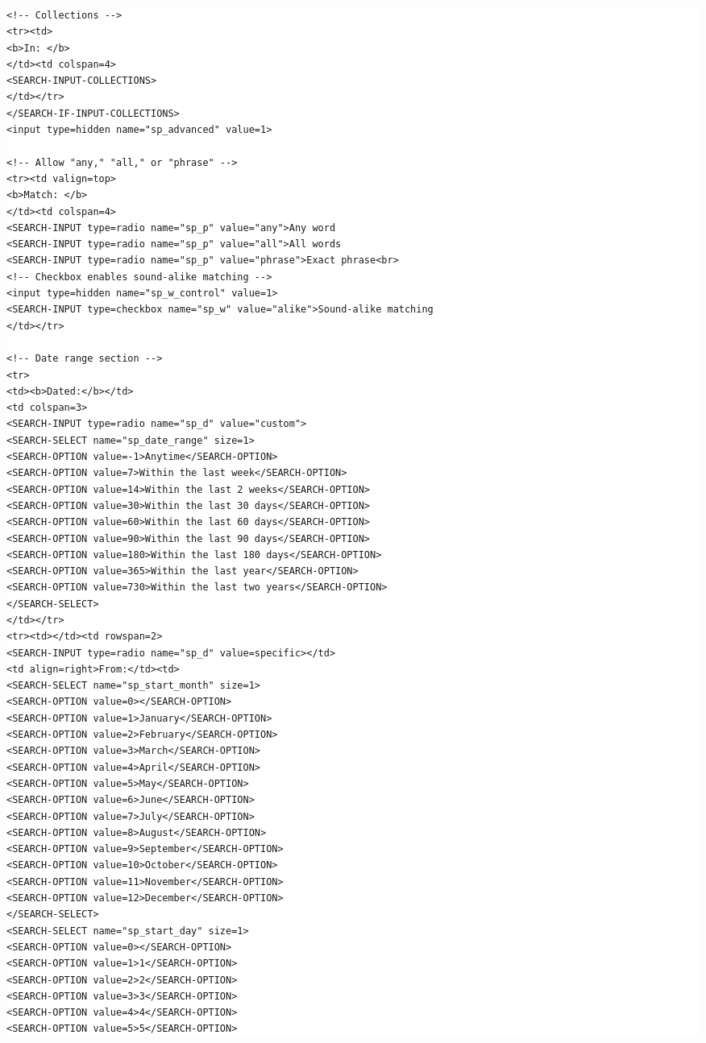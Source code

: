 ```
<!-- Collections --> 
<tr><td> 
<b>In: </b> 
</td><td colspan=4> 
<SEARCH-INPUT-COLLECTIONS> 
</td></tr> 
</SEARCH-IF-INPUT-COLLECTIONS> 
<input type=hidden name="sp_advanced" value=1> 
 
<!-- Allow "any," "all," or "phrase" --> 
<tr><td valign=top> 
<b>Match: </b> 
</td><td colspan=4> 
<SEARCH-INPUT type=radio name="sp_p" value="any">Any word 
<SEARCH-INPUT type=radio name="sp_p" value="all">All words 
<SEARCH-INPUT type=radio name="sp_p" value="phrase">Exact phrase<br> 
<!-- Checkbox enables sound-alike matching --> 
<input type=hidden name="sp_w_control" value=1> 
<SEARCH-INPUT type=checkbox name="sp_w" value="alike">Sound-alike matching 
</td></tr> 
 
<!-- Date range section --> 
<tr> 
<td><b>Dated:</b></td> 
<td colspan=3> 
<SEARCH-INPUT type=radio name="sp_d" value="custom"> 
<SEARCH-SELECT name="sp_date_range" size=1> 
<SEARCH-OPTION value=-1>Anytime</SEARCH-OPTION> 
<SEARCH-OPTION value=7>Within the last week</SEARCH-OPTION> 
<SEARCH-OPTION value=14>Within the last 2 weeks</SEARCH-OPTION> 
<SEARCH-OPTION value=30>Within the last 30 days</SEARCH-OPTION> 
<SEARCH-OPTION value=60>Within the last 60 days</SEARCH-OPTION> 
<SEARCH-OPTION value=90>Within the last 90 days</SEARCH-OPTION> 
<SEARCH-OPTION value=180>Within the last 180 days</SEARCH-OPTION> 
<SEARCH-OPTION value=365>Within the last year</SEARCH-OPTION> 
<SEARCH-OPTION value=730>Within the last two years</SEARCH-OPTION> 
</SEARCH-SELECT> 
</td></tr> 
<tr><td></td><td rowspan=2> 
<SEARCH-INPUT type=radio name="sp_d" value=specific></td> 
<td align=right>From:</td><td> 
<SEARCH-SELECT name="sp_start_month" size=1> 
<SEARCH-OPTION value=0></SEARCH-OPTION> 
<SEARCH-OPTION value=1>January</SEARCH-OPTION> 
<SEARCH-OPTION value=2>February</SEARCH-OPTION> 
<SEARCH-OPTION value=3>March</SEARCH-OPTION> 
<SEARCH-OPTION value=4>April</SEARCH-OPTION> 
<SEARCH-OPTION value=5>May</SEARCH-OPTION> 
<SEARCH-OPTION value=6>June</SEARCH-OPTION> 
<SEARCH-OPTION value=7>July</SEARCH-OPTION> 
<SEARCH-OPTION value=8>August</SEARCH-OPTION> 
<SEARCH-OPTION value=9>September</SEARCH-OPTION> 
<SEARCH-OPTION value=10>October</SEARCH-OPTION> 
<SEARCH-OPTION value=11>November</SEARCH-OPTION> 
<SEARCH-OPTION value=12>December</SEARCH-OPTION> 
</SEARCH-SELECT> 
<SEARCH-SELECT name="sp_start_day" size=1> 
<SEARCH-OPTION value=0></SEARCH-OPTION> 
<SEARCH-OPTION value=1>1</SEARCH-OPTION> 
<SEARCH-OPTION value=2>2</SEARCH-OPTION> 
<SEARCH-OPTION value=3>3</SEARCH-OPTION> 
<SEARCH-OPTION value=4>4</SEARCH-OPTION> 
<SEARCH-OPTION value=5>5</SEARCH-OPTION> 
```